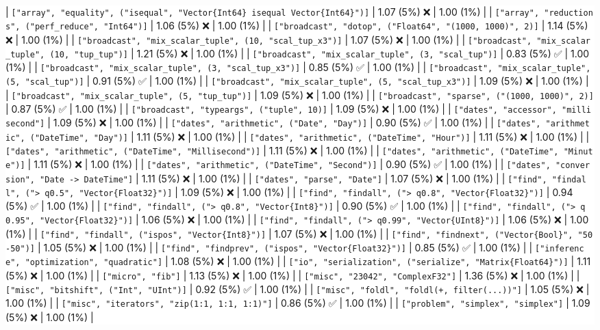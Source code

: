 | `["array", "equality", ("isequal", "Vector{Int64} isequal Vector{Int64}")]` | 1.07 (5%) :x: | 1.00 (1%)  |
| `["array", "reductions", ("perf_reduce", "Int64")]` | 1.06 (5%) :x: | 1.00 (1%)  |
| `["broadcast", "dotop", ("Float64", "(1000, 1000)", 2)]` | 1.14 (5%) :x: | 1.00 (1%)  |
| `["broadcast", "mix_scalar_tuple", (10, "scal_tup_x3")]` | 1.07 (5%) :x: | 1.00 (1%)  |
| `["broadcast", "mix_scalar_tuple", (10, "tup_tup")]` | 1.21 (5%) :x: | 1.00 (1%)  |
| `["broadcast", "mix_scalar_tuple", (3, "scal_tup")]` | 0.83 (5%) :white_check_mark: | 1.00 (1%)  |
| `["broadcast", "mix_scalar_tuple", (3, "scal_tup_x3")]` | 0.85 (5%) :white_check_mark: | 1.00 (1%)  |
| `["broadcast", "mix_scalar_tuple", (5, "scal_tup")]` | 0.91 (5%) :white_check_mark: | 1.00 (1%)  |
| `["broadcast", "mix_scalar_tuple", (5, "scal_tup_x3")]` | 1.09 (5%) :x: | 1.00 (1%)  |
| `["broadcast", "mix_scalar_tuple", (5, "tup_tup")]` | 1.09 (5%) :x: | 1.00 (1%)  |
| `["broadcast", "sparse", ("(1000, 1000)", 2)]` | 0.87 (5%) :white_check_mark: | 1.00 (1%)  |
| `["broadcast", "typeargs", ("tuple", 10)]` | 1.09 (5%) :x: | 1.00 (1%)  |
| `["dates", "accessor", "millisecond"]` | 1.09 (5%) :x: | 1.00 (1%)  |
| `["dates", "arithmetic", ("Date", "Day")]` | 0.90 (5%) :white_check_mark: | 1.00 (1%)  |
| `["dates", "arithmetic", ("DateTime", "Day")]` | 1.11 (5%) :x: | 1.00 (1%)  |
| `["dates", "arithmetic", ("DateTime", "Hour")]` | 1.11 (5%) :x: | 1.00 (1%)  |
| `["dates", "arithmetic", ("DateTime", "Millisecond")]` | 1.11 (5%) :x: | 1.00 (1%)  |
| `["dates", "arithmetic", ("DateTime", "Minute")]` | 1.11 (5%) :x: | 1.00 (1%)  |
| `["dates", "arithmetic", ("DateTime", "Second")]` | 0.90 (5%) :white_check_mark: | 1.00 (1%)  |
| `["dates", "conversion", "Date -> DateTime"]` | 1.11 (5%) :x: | 1.00 (1%)  |
| `["dates", "parse", "Date"]` | 1.07 (5%) :x: | 1.00 (1%)  |
| `["find", "findall", ("> q0.5", "Vector{Float32}")]` | 1.09 (5%) :x: | 1.00 (1%)  |
| `["find", "findall", ("> q0.8", "Vector{Float32}")]` | 0.94 (5%) :white_check_mark: | 1.00 (1%)  |
| `["find", "findall", ("> q0.8", "Vector{Int8}")]` | 0.90 (5%) :white_check_mark: | 1.00 (1%)  |
| `["find", "findall", ("> q0.95", "Vector{Float32}")]` | 1.06 (5%) :x: | 1.00 (1%)  |
| `["find", "findall", ("> q0.99", "Vector{UInt8}")]` | 1.06 (5%) :x: | 1.00 (1%)  |
| `["find", "findall", ("ispos", "Vector{Int8}")]` | 1.07 (5%) :x: | 1.00 (1%)  |
| `["find", "findnext", ("Vector{Bool}", "50-50")]` | 1.05 (5%) :x: | 1.00 (1%)  |
| `["find", "findprev", ("ispos", "Vector{Float32}")]` | 0.85 (5%) :white_check_mark: | 1.00 (1%)  |
| `["inference", "optimization", "quadratic"]` | 1.08 (5%) :x: | 1.00 (1%)  |
| `["io", "serialization", ("serialize", "Matrix{Float64}")]` | 1.11 (5%) :x: | 1.00 (1%)  |
| `["micro", "fib"]` | 1.13 (5%) :x: | 1.00 (1%)  |
| `["misc", "23042", "ComplexF32"]` | 1.36 (5%) :x: | 1.00 (1%)  |
| `["misc", "bitshift", ("Int", "UInt")]` | 0.92 (5%) :white_check_mark: | 1.00 (1%)  |
| `["misc", "foldl", "foldl(+, filter(...))"]` | 1.05 (5%) :x: | 1.00 (1%)  |
| `["misc", "iterators", "zip(1:1, 1:1, 1:1)"]` | 0.86 (5%) :white_check_mark: | 1.00 (1%)  |
| `["problem", "simplex", "simplex"]` | 1.09 (5%) :x: | 1.00 (1%)  |